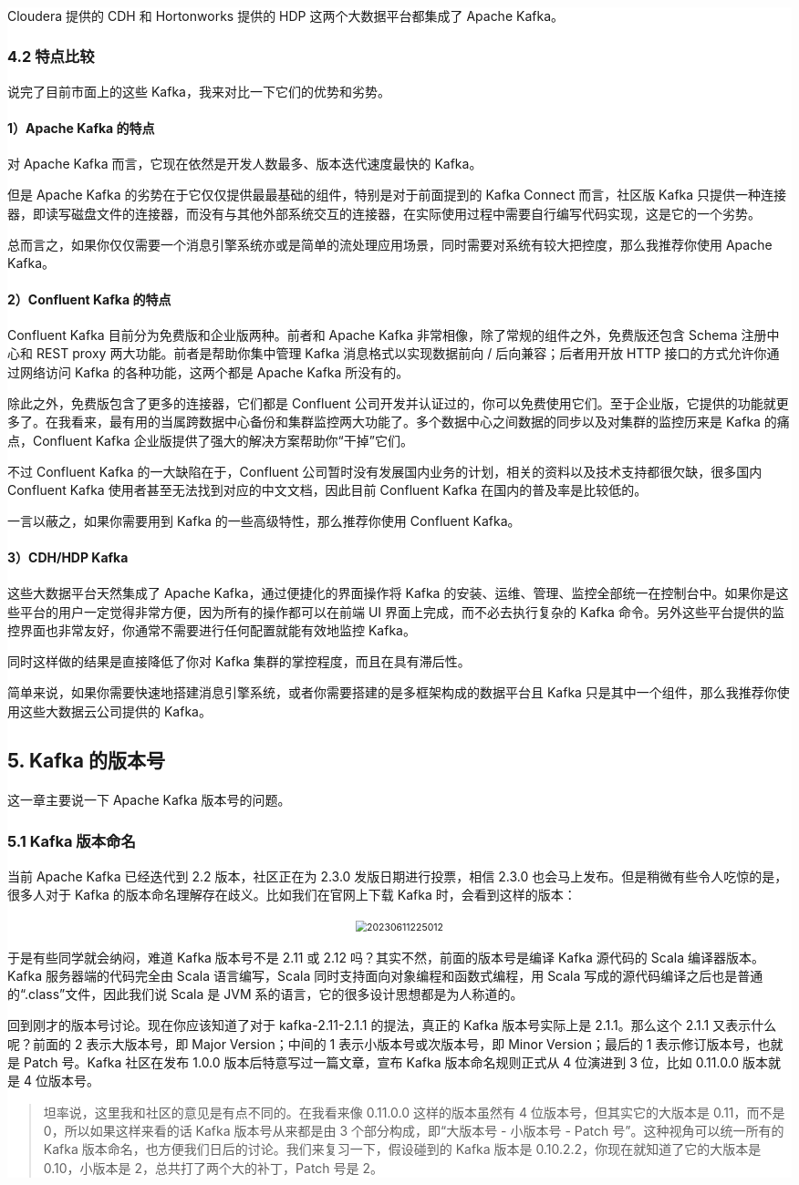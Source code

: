 Cloudera 提供的 CDH 和 Hortonworks 提供的 HDP 这两个大数据平台都集成了 Apache Kafka。

### 4.2 特点比较

说完了目前市面上的这些 Kafka，我来对比一下它们的优势和劣势。

#### 1）Apache Kafka 的特点

对 Apache Kafka 而言，它现在依然是开发人数最多、版本迭代速度最快的 Kafka。

但是 Apache Kafka 的劣势在于它仅仅提供最最基础的组件，特别是对于前面提到的 Kafka Connect 而言，社区版 Kafka 只提供一种连接器，即读写磁盘文件的连接器，而没有与其他外部系统交互的连接器，在实际使用过程中需要自行编写代码实现，这是它的一个劣势。

总而言之，如果你仅仅需要一个消息引擎系统亦或是简单的流处理应用场景，同时需要对系统有较大把控度，那么我推荐你使用 Apache Kafka。

#### 2）Confluent Kafka 的特点

Confluent Kafka 目前分为免费版和企业版两种。前者和 Apache Kafka 非常相像，除了常规的组件之外，免费版还包含 Schema 注册中心和 REST proxy 两大功能。前者是帮助你集中管理 Kafka 消息格式以实现数据前向 / 后向兼容；后者用开放 HTTP 接口的方式允许你通过网络访问 Kafka 的各种功能，这两个都是 Apache Kafka 所没有的。

除此之外，免费版包含了更多的连接器，它们都是 Confluent 公司开发并认证过的，你可以免费使用它们。至于企业版，它提供的功能就更多了。在我看来，最有用的当属跨数据中心备份和集群监控两大功能了。多个数据中心之间数据的同步以及对集群的监控历来是 Kafka 的痛点，Confluent Kafka 企业版提供了强大的解决方案帮助你“干掉”它们。

不过 Confluent Kafka 的一大缺陷在于，Confluent 公司暂时没有发展国内业务的计划，相关的资料以及技术支持都很欠缺，很多国内 Confluent Kafka 使用者甚至无法找到对应的中文文档，因此目前 Confluent Kafka 在国内的普及率是比较低的。

一言以蔽之，如果你需要用到 Kafka 的一些高级特性，那么推荐你使用 Confluent Kafka。

#### 3）CDH/HDP Kafka

这些大数据平台天然集成了 Apache Kafka，通过便捷化的界面操作将 Kafka 的安装、运维、管理、监控全部统一在控制台中。如果你是这些平台的用户一定觉得非常方便，因为所有的操作都可以在前端 UI 界面上完成，而不必去执行复杂的 Kafka 命令。另外这些平台提供的监控界面也非常友好，你通常不需要进行任何配置就能有效地监控 Kafka。

同时这样做的结果是直接降低了你对 Kafka 集群的掌控程度，而且在具有滞后性。

简单来说，如果你需要快速地搭建消息引擎系统，或者你需要搭建的是多框架构成的数据平台且 Kafka 只是其中一个组件，那么我推荐你使用这些大数据云公司提供的 Kafka。

## 5. Kafka 的版本号

这一章主要说一下 Apache Kafka 版本号的问题。

### 5.1 Kafka 版本命名

当前 Apache Kafka 已经迭代到 2.2 版本，社区正在为 2.3.0 发版日期进行投票，相信 2.3.0 也会马上发布。但是稍微有些令人吃惊的是，很多人对于 Kafka 的版本命名理解存在歧义。比如我们在官网上下载 Kafka 时，会看到这样的版本：

<center><img src="https://notebook-img-1304596351.cos.ap-beijing.myqcloud.com/img/20230611225012.png" alt="20230611225012" style="zoom:75%;" /></center>

于是有些同学就会纳闷，难道 Kafka 版本号不是 2.11 或 2.12 吗？其实不然，前面的版本号是编译 Kafka 源代码的 Scala 编译器版本。Kafka 服务器端的代码完全由 Scala 语言编写，Scala 同时支持面向对象编程和函数式编程，用 Scala 写成的源代码编译之后也是普通的“.class”文件，因此我们说 Scala 是 JVM 系的语言，它的很多设计思想都是为人称道的。

回到刚才的版本号讨论。现在你应该知道了对于 kafka-2.11-2.1.1 的提法，真正的 Kafka 版本号实际上是 2.1.1。那么这个 2.1.1 又表示什么呢？前面的 2 表示大版本号，即 Major Version；中间的 1 表示小版本号或次版本号，即 Minor Version；最后的 1 表示修订版本号，也就是 Patch 号。Kafka 社区在发布 1.0.0 版本后特意写过一篇文章，宣布 Kafka 版本命名规则正式从 4 位演进到 3 位，比如 0.11.0.0 版本就是 4 位版本号。

> 坦率说，这里我和社区的意见是有点不同的。在我看来像 0.11.0.0 这样的版本虽然有 4 位版本号，但其实它的大版本是 0.11，而不是 0，所以如果这样来看的话 Kafka 版本号从来都是由 3 个部分构成，即“大版本号 - 小版本号 - Patch 号”。这种视角可以统一所有的 Kafka 版本命名，也方便我们日后的讨论。我们来复习一下，假设碰到的 Kafka 版本是 0.10.2.2，你现在就知道了它的大版本是 0.10，小版本是 2，总共打了两个大的补丁，Patch 号是 2。
